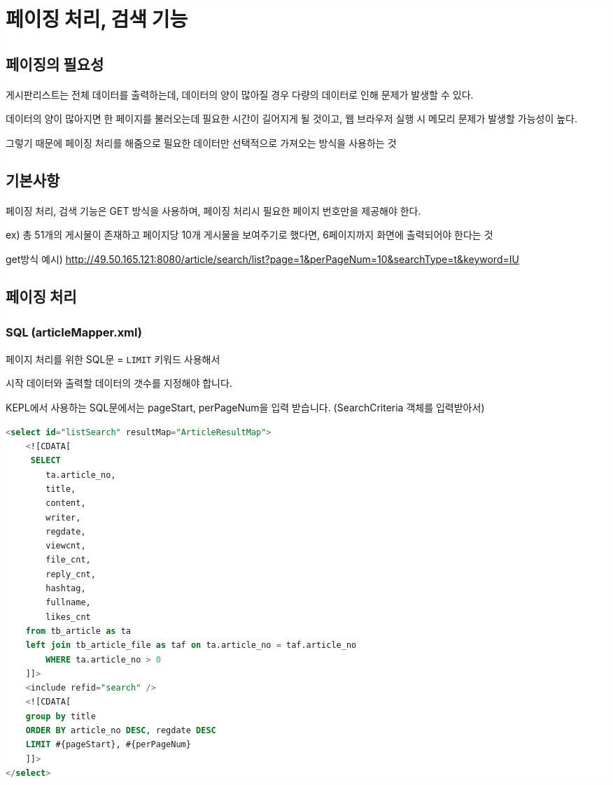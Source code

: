 # 페이징 처리, 검색 기능



## 페이징의 필요성

게시판리스트는 전체 데이터를 출력하는데, 데이터의 양이 많아질 경우 다량의 데이터로 인해 문제가 발생할 수 있다.

데이터의 양이 많아지면 한 페이지를 불러오는데 필요한 시간이 길어지게 될 것이고, 웹 브라우저 실행 시 메모리 문제가 발생할 가능성이 높다.

그렇기 때문에 페이징 처리를 해줌으로 필요한 데이터만 선택적으로 가져오는 방식을 사용하는 것



## 기본사항

페이징 처리, 검색 기능은 GET 방식을 사용하며, 페이징 처리시 필요한 페이지 번호만을 제공해야 한다.

ex) 총 51개의 게시물이 존재하고 페이지당 10개 게시물을 보여주기로 했다면, 6페이지까지 화면에 출력되어야 한다는 것

get방식 예시) http://49.50.165.121:8080/article/search/list?page=1&perPageNum=10&searchType=t&keyword=IU



## 페이징 처리



### SQL (articleMapper.xml)

페이지 처리를 위한 SQL문 = `LIMIT` 키워드 사용해서

시작 데이터와 출력할 데이터의 갯수를 지정해야 합니다.

KEPL에서 사용하는 SQL문에서는 pageStart, perPageNum을 입력 받습니다. (SearchCriteria 객체를 입력받아서)

```sql
<select id="listSearch" resultMap="ArticleResultMap">
	<![CDATA[
	 SELECT
        ta.article_no,
        title,
        content,
        writer,
      	regdate,
       	viewcnt, 
        file_cnt,
        reply_cnt,
        hashtag,
        fullname,
        likes_cnt
    from tb_article as ta
	left join tb_article_file as taf on ta.article_no = taf.article_no
        WHERE ta.article_no > 0 
    ]]>
	<include refid="search" />
    <![CDATA[
    group by title
    ORDER BY article_no DESC, regdate DESC 
    LIMIT #{pageStart}, #{perPageNum}
    ]]>
</select>
```
